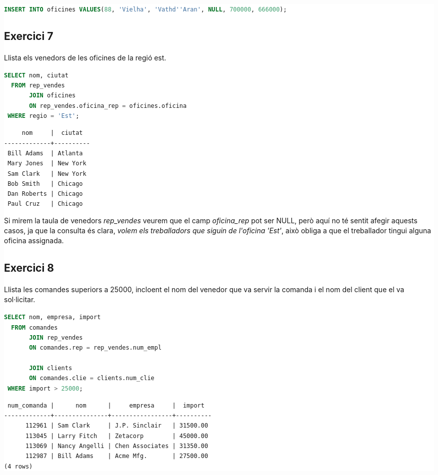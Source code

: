 ```sql
INSERT INTO oficines VALUES(88, 'Vielha', 'Vathd''Aran', NULL, 700000, 666000);
```

## Exercici 7

Llista els venedors de les oficines de la regió est.

```sql
SELECT nom, ciutat
  FROM rep_vendes
       JOIN oficines
       ON rep_vendes.oficina_rep = oficines.oficina
 WHERE regio = 'Est';
```

```
     nom     |  ciutat  
-------------+----------
 Bill Adams  | Atlanta
 Mary Jones  | New York
 Sam Clark   | New York
 Bob Smith   | Chicago
 Dan Roberts | Chicago
 Paul Cruz   | Chicago
```


Si mirem la taula de venedors _rep_vendes_ veurem que el camp _oficina_rep_ pot
ser NULL, però aquí no té sentit afegir aquests casos, ja que la consulta és
clara, _volem els treballadors que siguin de l'oficina 'Est'_, això obliga a
que el treballador tingui alguna oficina assignada.

## Exercici 8

Llista les comandes superiors a 25000, incloent el nom del venedor que va
servir la comanda i el nom del client que el va sol·licitar.

```sql
SELECT nom, empresa, import
  FROM comandes
       JOIN rep_vendes
       ON comandes.rep = rep_vendes.num_empl

       JOIN clients
       ON comandes.clie = clients.num_clie
 WHERE import > 25000;  
```

```
 num_comanda |      nom      |     empresa     |  import  
-------------+---------------+-----------------+----------
      112961 | Sam Clark     | J.P. Sinclair   | 31500.00
      113045 | Larry Fitch   | Zetacorp        | 45000.00
      113069 | Nancy Angelli | Chen Associates | 31350.00
      112987 | Bill Adams    | Acme Mfg.       | 27500.00
(4 rows)
```
